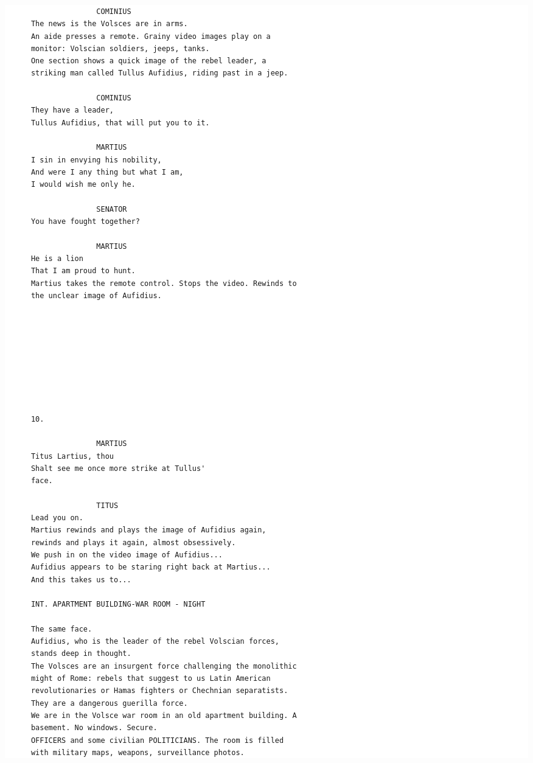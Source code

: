                         COMINIUS
          The news is the Volsces are in arms.
          An aide presses a remote. Grainy video images play on a
          monitor: Volscian soldiers, jeeps, tanks.
          One section shows a quick image of the rebel leader, a
          striking man called Tullus Aufidius, riding past in a jeep.

                         COMINIUS
          They have a leader,
          Tullus Aufidius, that will put you to it.

                         MARTIUS
          I sin in envying his nobility,
          And were I any thing but what I am,
          I would wish me only he.

                         SENATOR
          You have fought together?

                         MARTIUS
          He is a lion
          That I am proud to hunt.
          Martius takes the remote control. Stops the video. Rewinds to
          the unclear image of Aufidius.

                         

                         

                         

                         

          10.

                         MARTIUS
          Titus Lartius, thou
          Shalt see me once more strike at Tullus'
          face.

                         TITUS
          Lead you on.
          Martius rewinds and plays the image of Aufidius again,
          rewinds and plays it again, almost obsessively.
          We push in on the video image of Aufidius...
          Aufidius appears to be staring right back at Martius...
          And this takes us to...

          INT. APARTMENT BUILDING-WAR ROOM - NIGHT

          The same face.
          Aufidius, who is the leader of the rebel Volscian forces,
          stands deep in thought.
          The Volsces are an insurgent force challenging the monolithic
          might of Rome: rebels that suggest to us Latin American
          revolutionaries or Hamas fighters or Chechnian separatists.
          They are a dangerous guerilla force.
          We are in the Volsce war room in an old apartment building. A
          basement. No windows. Secure.
          OFFICERS and some civilian POLITICIANS. The room is filled
          with military maps, weapons, surveillance photos.
